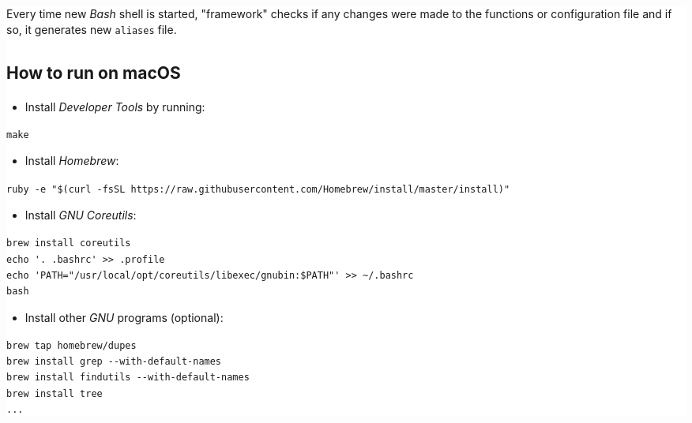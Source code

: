 Every time new _Bash_ shell is started, "framework" checks if any changes were made to the functions or configuration file and if so, it generates new `aliases` file.

How to run on macOS
-------------------
* Install _Developer Tools_ by running:
```
make
```

* Install _Homebrew_:
```
ruby -e "$(curl -fsSL https://raw.githubusercontent.com/Homebrew/install/master/install)"
```

* Install _GNU Coreutils_:
```
brew install coreutils
echo '. .bashrc' >> .profile
echo 'PATH="/usr/local/opt/coreutils/libexec/gnubin:$PATH"' >> ~/.bashrc
bash
```

* Install other _GNU_ programs (optional):
```
brew tap homebrew/dupes
brew install grep --with-default-names
brew install findutils --with-default-names
brew install tree
...
```



